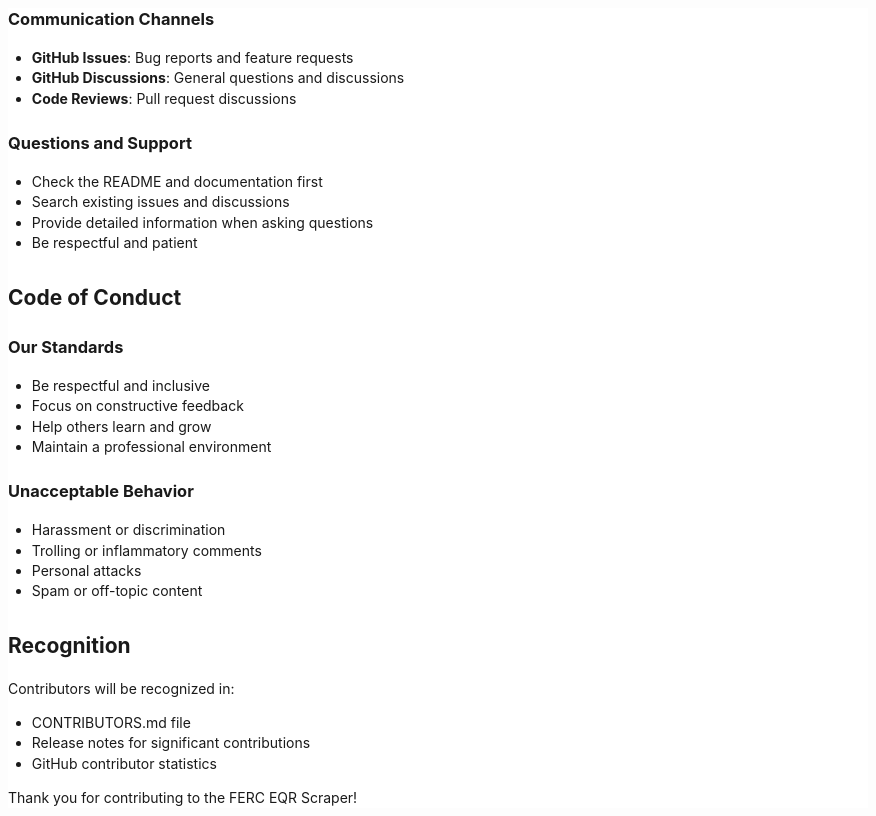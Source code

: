 ### Communication Channels

- **GitHub Issues**: Bug reports and feature requests
- **GitHub Discussions**: General questions and discussions
- **Code Reviews**: Pull request discussions

### Questions and Support

- Check the README and documentation first
- Search existing issues and discussions
- Provide detailed information when asking questions
- Be respectful and patient

## Code of Conduct

### Our Standards

- Be respectful and inclusive
- Focus on constructive feedback
- Help others learn and grow
- Maintain a professional environment

### Unacceptable Behavior

- Harassment or discrimination
- Trolling or inflammatory comments
- Personal attacks
- Spam or off-topic content

## Recognition

Contributors will be recognized in:
- CONTRIBUTORS.md file
- Release notes for significant contributions
- GitHub contributor statistics

Thank you for contributing to the FERC EQR Scraper!
